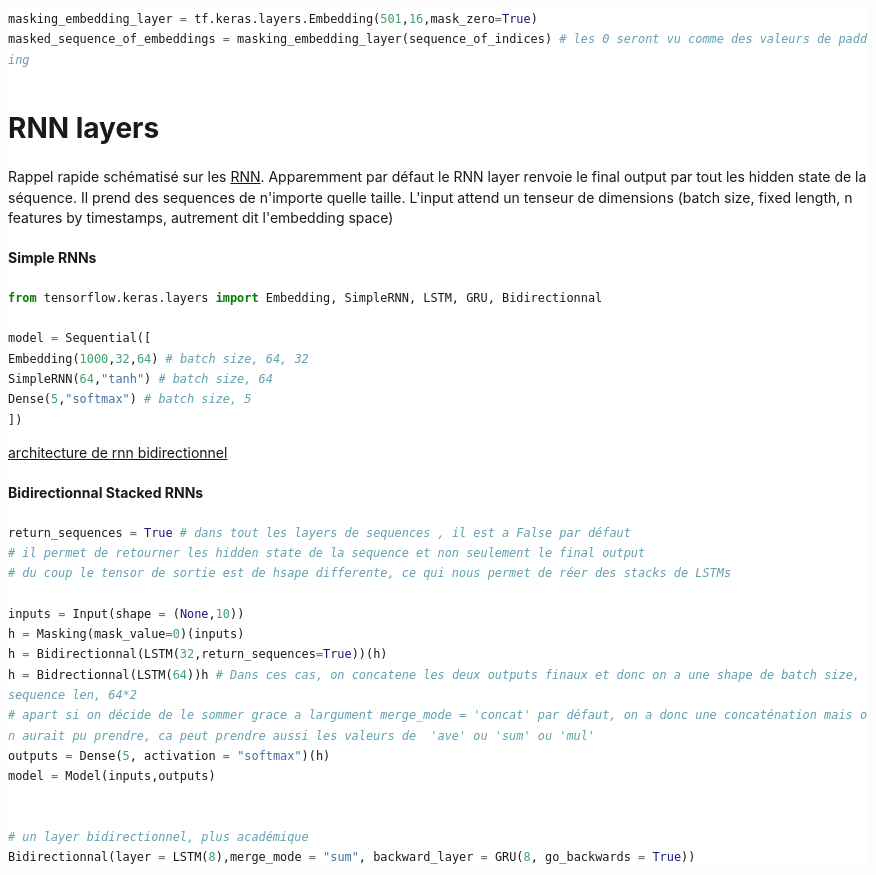 ```python
masking_embedding_layer = tf.keras.layers.Embedding(501,16,mask_zero=True)
masked_sequence_of_embeddings = masking_embedding_layer(sequence_of_indices) # les 0 seront vu comme des valeurs de padding
```




# RNN layers


Rappel rapide schématisé sur les [RNN](https://www.researchgate.net/figure/An-example-of-bidirectional-LSTM-tagger-architecture_fig1_330276457). Apparemment par défaut le RNN layer renvoie le final output par tout les hidden state de la séquence. Il prend des sequences de n'importe quelle taille. L'input attend un tenseur de dimensions (batch size, fixed length, n features by timestamps, autrement dit l'embedding space)


#### Simple RNNs

```python
from tensorflow.keras.layers import Embedding, SimpleRNN, LSTM, GRU, Bidirectionnal

model = Sequential([
Embedding(1000,32,64) # batch size, 64, 32
SimpleRNN(64,"tanh") # batch size, 64
Dense(5,"softmax") # batch size, 5
])

```

[architecture de rnn bidirectionnel](https://stackoverflow.com/questions/62991082/bidirectional-lstm-merge-mode-explanation)

#### Bidirectionnal Stacked RNNs

```python
return_sequences = True # dans tout les layers de sequences , il est a False par défaut
# il permet de retourner les hidden state de la sequence et non seulement le final output
# du coup le tensor de sortie est de hsape differente, ce qui nous permet de réer des stacks de LSTMs

inputs = Input(shape = (None,10))
h = Masking(mask_value=0)(inputs)
h = Bidirectionnal(LSTM(32,return_sequences=True))(h)
h = Bidrectionnal(LSTM(64))h # Dans ces cas, on concatene les deux outputs finaux et donc on a une shape de batch size, sequence len, 64*2
# apart si on décide de le sommer grace a largument merge_mode = 'concat' par défaut, on a donc une concaténation mais on aurait pu prendre, ca peut prendre aussi les valeurs de  'ave' ou 'sum' ou 'mul'
outputs = Dense(5, activation = "softmax")(h)
model = Model(inputs,outputs)


# un layer bidirectionnel, plus académique
Bidirectionnal(layer = LSTM(8),merge_mode = "sum", backward_layer = GRU(8, go_backwards = True))
```
